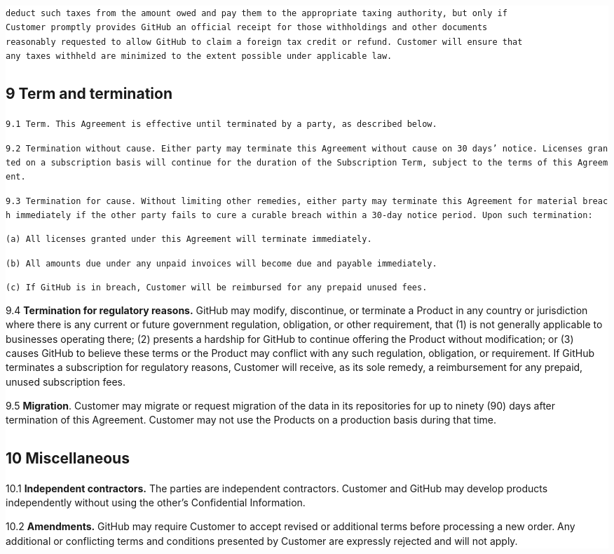 ```
deduct such taxes from the amount owed and pay them to the appropriate taxing authority, but only if
Customer promptly provides GitHub an official receipt for those withholdings and other documents
reasonably requested to allow GitHub to claim a foreign tax credit or refund. Customer will ensure that
any taxes withheld are minimized to the extent possible under applicable law.
```
## 9 Term and termination

```
9.1 Term. This Agreement is effective until terminated by a party, as described below.
```
```
9.2 Termination without cause. Either party may terminate this Agreement without cause on 30 days’ notice. Licenses granted on a subscription basis will continue for the duration of the Subscription Term, subject to the terms of this Agreement.
```
```
9.3 Termination for cause. Without limiting other remedies, either party may terminate this Agreement for material breach immediately if the other party fails to cure a curable breach within a 30-day notice period. Upon such termination:
```
```
(a) All licenses granted under this Agreement will terminate immediately.
```
```
(b) All amounts due under any unpaid invoices will become due and payable immediately.
```
```
(c) If GitHub is in breach, Customer will be reimbursed for any prepaid unused fees.
```
9.4 **Termination for regulatory reasons.** GitHub may modify, discontinue, or terminate a Product in any country or jurisdiction where there is any current or future government regulation, obligation, or other requirement, that (1) is not generally applicable to businesses operating there; (2) presents a hardship for GitHub to continue offering the Product without modification; or (3) causes GitHub to believe these terms or the Product may conflict with any such regulation, obligation, or requirement. If GitHub terminates a subscription for regulatory reasons, Customer will receive, as its sole remedy, a reimbursement for any prepaid, unused subscription fees.

9.5 **Migration**. Customer may migrate or request migration of the data in its repositories for up to ninety (90) days after termination of this Agreement. Customer may not use the Products on a production basis during that time.

## 10 Miscellaneous

10.1 **Independent contractors.** The parties are independent contractors. Customer and GitHub may develop
products independently without using the other’s Confidential Information.

10.2 **Amendments.** GitHub may require Customer to accept revised or additional terms before processing a
new order. Any additional or conflicting terms and conditions presented by Customer are expressly
rejected and will not apply.
